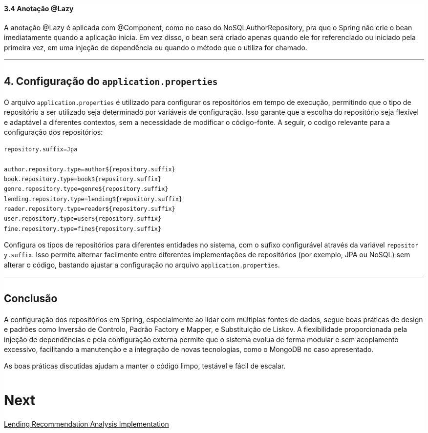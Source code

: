 #### 3.4 **Anotação @Lazy**
A anotação @Lazy é aplicada com @Component, como no caso do NoSQLAuthorRepository, pra que o Spring não crie o bean imediatamente quando a aplicação inicia. Em vez disso, o bean será criado apenas quando ele for referenciado ou iniciado pela primeira vez, em uma injeção de dependência ou quando o método que o utiliza for chamado.

---

## 4. Configuração do `application.properties`

O arquivo `application.properties` é utilizado para configurar os repositórios em tempo de execução, permitindo que o tipo de repositório a ser utilizado seja determinado por variáveis de configuração. Isso garante que a escolha do repositório seja flexível e adaptável a diferentes contextos, sem a necessidade de modificar o código-fonte. A seguir, o codigo relevante para a configuração dos repositórios:

```properties
repository.suffix=Jpa

author.repository.type=author${repository.suffix}
book.repository.type=book${repository.suffix}
genre.repository.type=genre${repository.suffix}
lending.repository.type=lending${repository.suffix}
reader.repository.type=reader${repository.suffix}
user.repository.type=user${repository.suffix}
fine.repository.type=fine${repository.suffix}
```

Configura os tipos de repositórios para diferentes entidades no sistema, com o sufixo configurável através da variável `repository.suffix`. Isso permite alternar facilmente entre diferentes implementações de repositórios (por exemplo, JPA ou NoSQL) sem alterar o código, bastando ajustar a configuração no arquivo `application.properties`.

---

## Conclusão

A configuração dos repositórios em Spring, especialmente ao lidar com múltiplas fontes de dados, segue boas práticas de design e padrões como Inversão de Controlo, Padrão Factory e Mapper, e Substituição de Liskov. A flexibilidade proporcionada pela injeção de dependências e pela configuração externa permite que o sistema evolua de forma modular e sem acoplamento excessivo, facilitando a manutenção e a integração de novas tecnologias, como o MongoDB no caso apresentado.

As boas práticas discutidas ajudam a manter o código limpo, testável e fácil de escalar.


# Next

[Lending Recommendation Analysis Implementation](LendingRecommendation.md)
